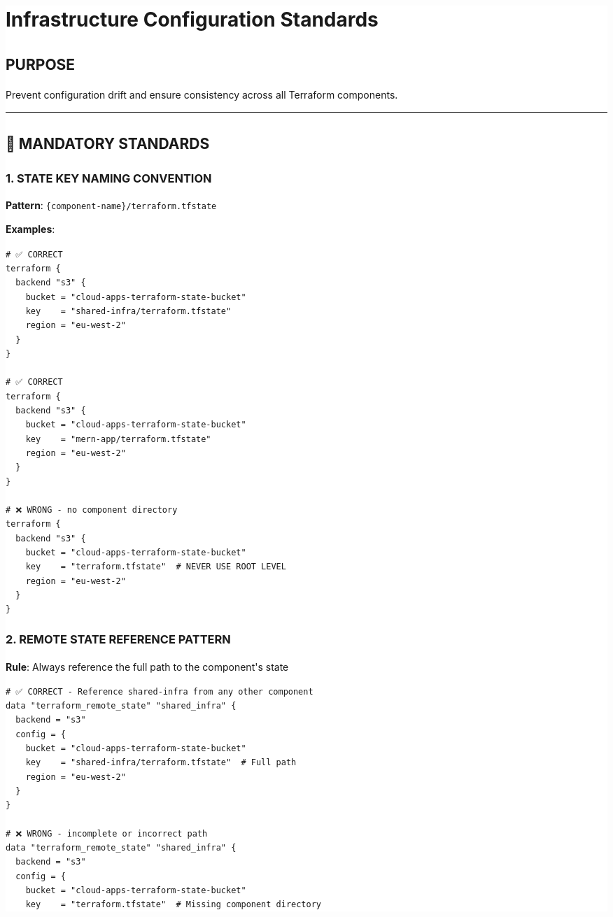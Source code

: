 # Infrastructure Configuration Standards

## PURPOSE
Prevent configuration drift and ensure consistency across all Terraform components.

---

## 🎯 MANDATORY STANDARDS

### 1. STATE KEY NAMING CONVENTION
**Pattern**: `{component-name}/terraform.tfstate`

**Examples**:
```hcl
# ✅ CORRECT
terraform {
  backend "s3" {
    bucket = "cloud-apps-terraform-state-bucket"
    key    = "shared-infra/terraform.tfstate"
    region = "eu-west-2"
  }
}

# ✅ CORRECT
terraform {
  backend "s3" {
    bucket = "cloud-apps-terraform-state-bucket"
    key    = "mern-app/terraform.tfstate"
    region = "eu-west-2"
  }
}

# ❌ WRONG - no component directory
terraform {
  backend "s3" {
    bucket = "cloud-apps-terraform-state-bucket"
    key    = "terraform.tfstate"  # NEVER USE ROOT LEVEL
    region = "eu-west-2"
  }
}
```

### 2. REMOTE STATE REFERENCE PATTERN
**Rule**: Always reference the full path to the component's state

```hcl
# ✅ CORRECT - Reference shared-infra from any other component
data "terraform_remote_state" "shared_infra" {
  backend = "s3"
  config = {
    bucket = "cloud-apps-terraform-state-bucket"
    key    = "shared-infra/terraform.tfstate"  # Full path
    region = "eu-west-2"
  }
}

# ❌ WRONG - incomplete or incorrect path
data "terraform_remote_state" "shared_infra" {
  backend = "s3"
  config = {
    bucket = "cloud-apps-terraform-state-bucket"
    key    = "terraform.tfstate"  # Missing component directory
```